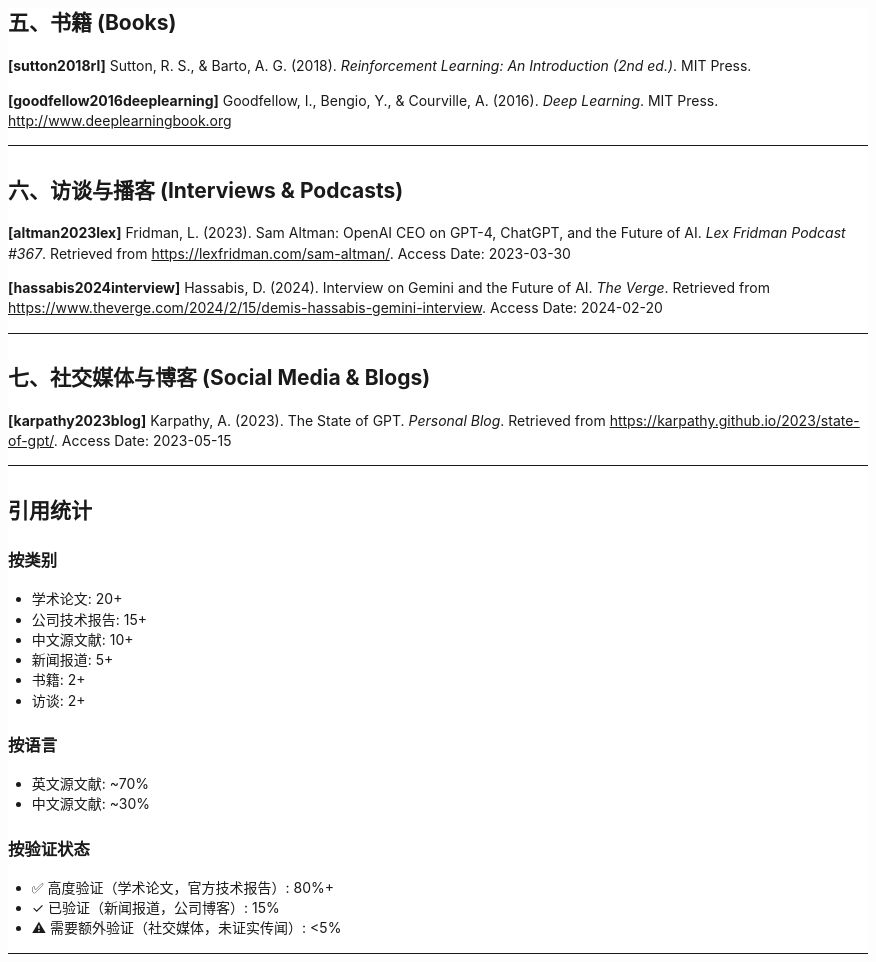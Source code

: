 ## 五、书籍 (Books)

**[sutton2018rl]** Sutton, R. S., & Barto, A. G. (2018). *Reinforcement Learning: An Introduction (2nd ed.)*. MIT Press.

**[goodfellow2016deeplearning]** Goodfellow, I., Bengio, Y., & Courville, A. (2016). *Deep Learning*. MIT Press. http://www.deeplearningbook.org

---

## 六、访谈与播客 (Interviews & Podcasts)

**[altman2023lex]** Fridman, L. (2023). Sam Altman: OpenAI CEO on GPT-4, ChatGPT, and the Future of AI. *Lex Fridman Podcast #367*. Retrieved from https://lexfridman.com/sam-altman/. Access Date: 2023-03-30

**[hassabis2024interview]** Hassabis, D. (2024). Interview on Gemini and the Future of AI. *The Verge*. Retrieved from https://www.theverge.com/2024/2/15/demis-hassabis-gemini-interview. Access Date: 2024-02-20

---

## 七、社交媒体与博客 (Social Media & Blogs)

**[karpathy2023blog]** Karpathy, A. (2023). The State of GPT. *Personal Blog*. Retrieved from https://karpathy.github.io/2023/state-of-gpt/. Access Date: 2023-05-15

---

## 引用统计

### 按类别

- 学术论文: 20+
- 公司技术报告: 15+
- 中文源文献: 10+
- 新闻报道: 5+
- 书籍: 2+
- 访谈: 2+

### 按语言

- 英文源文献: ~70%
- 中文源文献: ~30%

### 按验证状态

- ✅ 高度验证（学术论文，官方技术报告）: 80%+
- ✓ 已验证（新闻报道，公司博客）: 15%
- ⚠️ 需要额外验证（社交媒体，未证实传闻）: <5%

---
